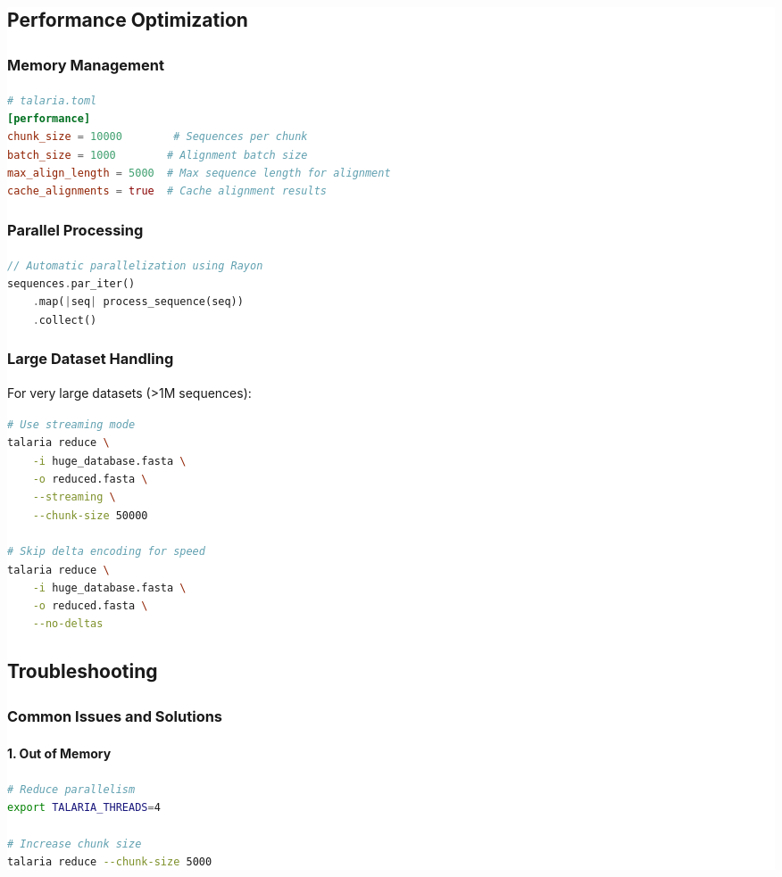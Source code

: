 ## Performance Optimization

### Memory Management

```toml
# talaria.toml
[performance]
chunk_size = 10000        # Sequences per chunk
batch_size = 1000        # Alignment batch size
max_align_length = 5000  # Max sequence length for alignment
cache_alignments = true  # Cache alignment results
```

### Parallel Processing

```rust
// Automatic parallelization using Rayon
sequences.par_iter()
    .map(|seq| process_sequence(seq))
    .collect()
```

### Large Dataset Handling

For very large datasets (>1M sequences):

```bash
# Use streaming mode
talaria reduce \
    -i huge_database.fasta \
    -o reduced.fasta \
    --streaming \
    --chunk-size 50000

# Skip delta encoding for speed
talaria reduce \
    -i huge_database.fasta \
    -o reduced.fasta \
    --no-deltas
```

## Troubleshooting

### Common Issues and Solutions

#### 1. Out of Memory
```bash
# Reduce parallelism
export TALARIA_THREADS=4

# Increase chunk size
talaria reduce --chunk-size 5000
```
